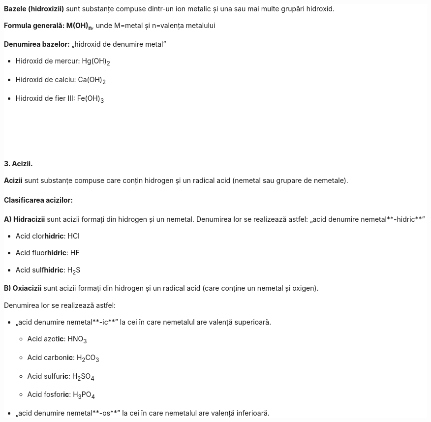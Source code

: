


**Bazele (hidroxizii)** sunt substanțe compuse dintr-un ion metalic și una sau mai multe grupări hidroxid.



**Formula generală: M(OH)<sub>n</sub>**, unde M=metal și n=valența metalului



**Denumirea bazelor:** „hidroxid de denumire metal”

- Hidroxid de mercur: Hg(OH)<sub>2</sub>

- Hidroxid de calciu: Ca(OH)<sub>2</sub>

- Hidroxid de fier III: Fe(OH)<sub>3</sub>




<br></br>
<br></br>




**3. Acizii.**




**Acizii** sunt substanțe compuse care conțin hidrogen și un radical acid (nemetal sau grupare de nemetale).




#### Clasificarea acizilor:
 
**A) Hidracizii** sunt acizii formați din hidrogen și un nemetal. Denumirea lor se realizează astfel: „acid denumire nemetal**-hidric**”

- Acid clor**hidric**: HCl

- Acid fluor**hidric**: HF

- Acid sulf**hidric**: H<sub>2</sub>S


**B) Oxiacizii** sunt acizii formați din hidrogen și un radical acid (care conține un nemetal și oxigen). 

Denumirea lor se realizează astfel: 

- „acid denumire nemetal**-ic**” la cei în care nemetalul are valență superioară.

  - Acid azot**ic**: HNO<sub>3</sub>

  - Acid carbon**ic**: H<sub>2</sub>CO<sub>3</sub>

  - Acid sulfur**ic**: H<sub>2</sub>SO<sub>4</sub>

  - Acid fosfor**ic**: H<sub>3</sub>PO<sub>4</sub>


- „acid denumire nemetal**-os**” la cei în care nemetalul are valență inferioară.
